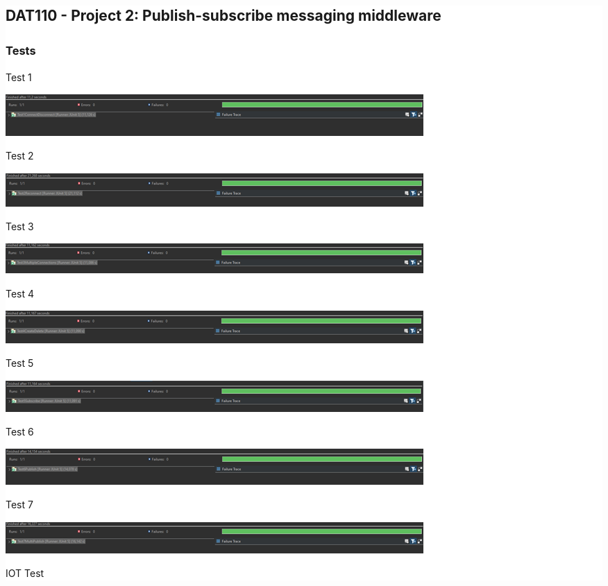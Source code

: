 ## DAT110 - Project 2: Publish-subscribe messaging middleware

### Tests
Test 1

![](assets/Test1.png)

Test 2

![](assets/Test2.png)

Test 3

![](assets/Test3.png)

Test 4

![](assets/Test4.png)

Test 5

![](assets/Test5.png)

Test 6

![](assets/Test6.png)

Test 7

![](assets/Test7.png)

IOT Test
